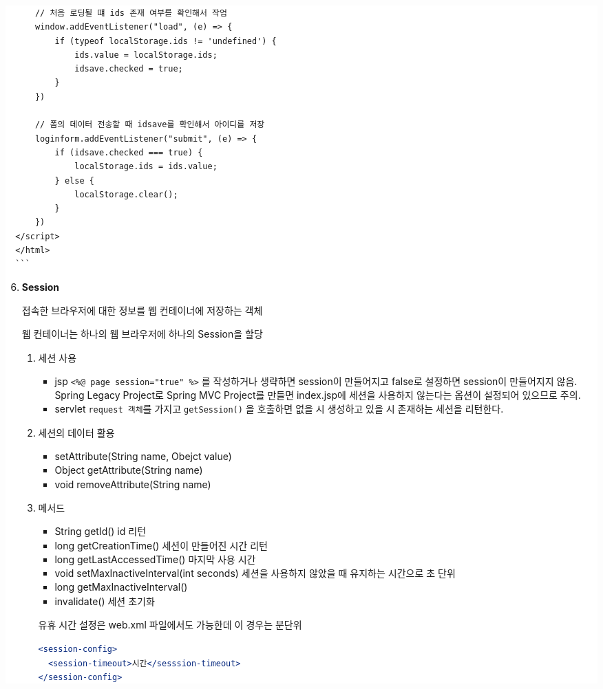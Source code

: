           // 처음 로딩될 떄 ids 존재 여부를 확인해서 작업
          window.addEventListener("load", (e) => {
              if (typeof localStorage.ids != 'undefined') {
                  ids.value = localStorage.ids;
                  idsave.checked = true;
              }
          })

          // 폼의 데이터 전송할 때 idsave를 확인해서 아이디를 저장
          loginform.addEventListener("submit", (e) => {
              if (idsave.checked === true) {
                  localStorage.ids = ids.value;
              } else {
                  localStorage.clear();
              }
          })
      </script>
      </html>
      ```

6. **Session**

   접속한 브라우저에 대한 정보를 웹 컨테이너에 저장하는 객체

   웹 컨테이너는 하나의 웹 브라우저에 하나의 Session을 할당

   1. 세션 사용
      - jsp
        `<%@ page session="true" %>` 를 작성하거나 생략하면 session이 만들어지고 false로 설정하면 session이 만들어지지 않음.
        Spring Legacy Project로 Spring MVC Project를 만들면 index.jsp에 세션을 사용하지 않는다는 옵션이 설정되어 있으므로 주의.
      - servlet
        `request 객체`를 가지고 `getSession()` 을 호출하면 없을 시 생성하고 있을 시 존재하는 세션을 리턴한다.
   2. 세션의 데이터 활용
      - setAttribute(String name, Obejct value)
      - Object getAttribute(String name)
      - void removeAttribute(String name)
   3. 메서드

      - String getId()
        id 리턴
      - long getCreationTime()
        세션이 만들어진 시간 리턴
      - long getLastAccessedTime()
        마지막 사용 시간
      - void setMaxInactiveInterval(int seconds)
        세션을 사용하지 않았을 때 유지하는 시간으로 초 단위
      - long getMaxInactiveInterval()
      - invalidate()
        세션 초기화

      유휴 시간 설정은 web.xml 파일에서도 가능한데 이 경우는 분단위

      ```jsx
      <session-config>
      	<session-timeout>시간</sesssion-timeout>
      </session-config>
      ```
